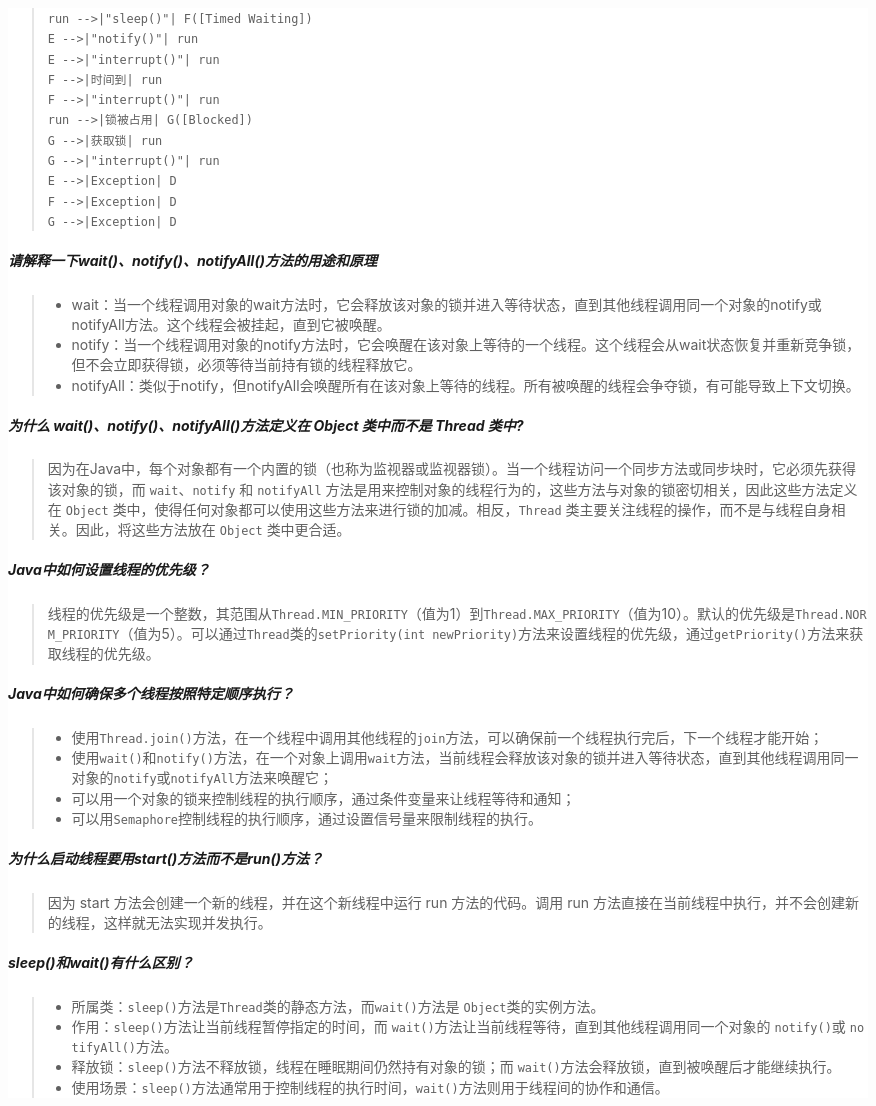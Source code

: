 >     run -->|"sleep()"| F([Timed Waiting])  
>     E -->|"notify()"| run  
>     E -->|"interrupt()"| run  
>     F -->|时间到| run  
>     F -->|"interrupt()"| run  
>     run -->|锁被占用| G([Blocked])  
>     G -->|获取锁| run  
>     G -->|"interrupt()"| run
>     E -->|Exception| D
>     F -->|Exception| D
>     G -->|Exception| D
> ```



##### 请解释一下wait()、notify()、notifyAll()方法的用途和原理

> - wait：当一个线程调用对象的wait方法时，它会释放该对象的锁并进入等待状态，直到其他线程调用同一个对象的notify或notifyAll方法。这个线程会被挂起，直到它被唤醒。
> - notify：当一个线程调用对象的notify方法时，它会唤醒在该对象上等待的一个线程。这个线程会从wait状态恢复并重新竞争锁，但不会立即获得锁，必须等待当前持有锁的线程释放它。
> - notifyAll：类似于notify，但notifyAll会唤醒所有在该对象上等待的线程。所有被唤醒的线程会争夺锁，有可能导致上下文切换。



##### 为什么 wait()、notify()、notifyAll()方法定义在 Object 类中而不是 Thread 类中?

> 因为在Java中，每个对象都有一个内置的锁（也称为监视器或监视器锁）。当一个线程访问一个同步方法或同步块时，它必须先获得该对象的锁，而 `wait`、`notify` 和 `notifyAll` 方法是用来控制对象的线程行为的，这些方法与对象的锁密切相关，因此这些方法定义在 `Object` 类中，使得任何对象都可以使用这些方法来进行锁的加减。相反，`Thread` 类主要关注线程的操作，而不是与线程自身相关。因此，将这些方法放在 `Object` 类中更合适。



##### Java中如何设置线程的优先级？

> 线程的优先级是一个整数，其范围从`Thread.MIN_PRIORITY`（值为1）到`Thread.MAX_PRIORITY`（值为10）。默认的优先级是`Thread.NORM_PRIORITY`（值为5）。可以通过`Thread`类的`setPriority(int newPriority)`方法来设置线程的优先级，通过`getPriority()`方法来获取线程的优先级。



##### Java中如何确保多个线程按照特定顺序执行？

> - 使用`Thread.join()`方法，在一个线程中调用其他线程的`join`方法，可以确保前一个线程执行完后，下一个线程才能开始；
> - 使用`wait()`和`notify()`方法，在一个对象上调用`wait`方法，当前线程会释放该对象的锁并进入等待状态，直到其他线程调用同一对象的`notify`或`notifyAll`方法来唤醒它；
> - 可以用一个对象的锁来控制线程的执行顺序，通过条件变量来让线程等待和通知；
> - 可以用`Semaphore`控制线程的执行顺序，通过设置信号量来限制线程的执行。



##### 为什么启动线程要用start()方法而不是run()方法？

> 因为 start 方法会创建一个新的线程，并在这个新线程中运行 run 方法的代码。调用 run 方法直接在当前线程中执行，并不会创建新的线程，这样就无法实现并发执行。



##### sleep()和wait()有什么区别？

> - 所属类：`sleep()`方法是`Thread`类的静态方法，而`wait()`方法是 `Object`类的实例方法。
> - 作用：`sleep()`方法让当前线程暂停指定的时间，而 `wait()`方法让当前线程等待，直到其他线程调用同一个对象的 `notify()`或 `notifyAll()`方法。
> - 释放锁：`sleep()`方法不释放锁，线程在睡眠期间仍然持有对象的锁；而 `wait()`方法会释放锁，直到被唤醒后才能继续执行。
> - 使用场景：`sleep()`方法通常用于控制线程的执行时间，`wait()`方法则用于线程间的协作和通信。
